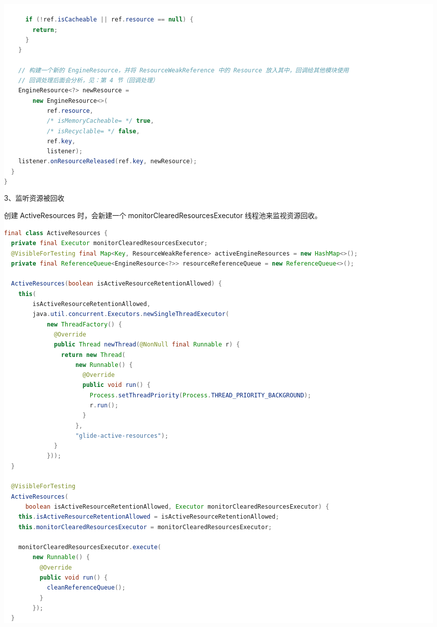 ```Java

      if (!ref.isCacheable || ref.resource == null) {
        return;
      }
    }

    // 构建一个新的 EngineResource，并将 ResourceWeakReference 中的 Resource 放入其中，回调给其他模块使用
    // 回调处理后面会分析，见：第 4 节（回调处理）
    EngineResource<?> newResource =
        new EngineResource<>(
            ref.resource,
            /* isMemoryCacheable= */ true,
            /* isRecyclable= */ false,
            ref.key,
            listener);
    listener.onResourceReleased(ref.key, newResource);
  }
}
```

3、监听资源被回收

创建 ActiveResources 时，会新建一个 monitorClearedResourcesExecutor 线程池来监视资源回收。

```java
final class ActiveResources {
  private final Executor monitorClearedResourcesExecutor;
  @VisibleForTesting final Map<Key, ResourceWeakReference> activeEngineResources = new HashMap<>();
  private final ReferenceQueue<EngineResource<?>> resourceReferenceQueue = new ReferenceQueue<>();
  
  ActiveResources(boolean isActiveResourceRetentionAllowed) {
    this(
        isActiveResourceRetentionAllowed,
        java.util.concurrent.Executors.newSingleThreadExecutor(
            new ThreadFactory() {
              @Override
              public Thread newThread(@NonNull final Runnable r) {
                return new Thread(
                    new Runnable() {
                      @Override
                      public void run() {
                        Process.setThreadPriority(Process.THREAD_PRIORITY_BACKGROUND);
                        r.run();
                      }
                    },
                    "glide-active-resources");
              }
            }));
  }

  @VisibleForTesting
  ActiveResources(
      boolean isActiveResourceRetentionAllowed, Executor monitorClearedResourcesExecutor) {
    this.isActiveResourceRetentionAllowed = isActiveResourceRetentionAllowed;
    this.monitorClearedResourcesExecutor = monitorClearedResourcesExecutor;

    monitorClearedResourcesExecutor.execute(
        new Runnable() {
          @Override
          public void run() {
            cleanReferenceQueue();
          }
        });
  }
```
